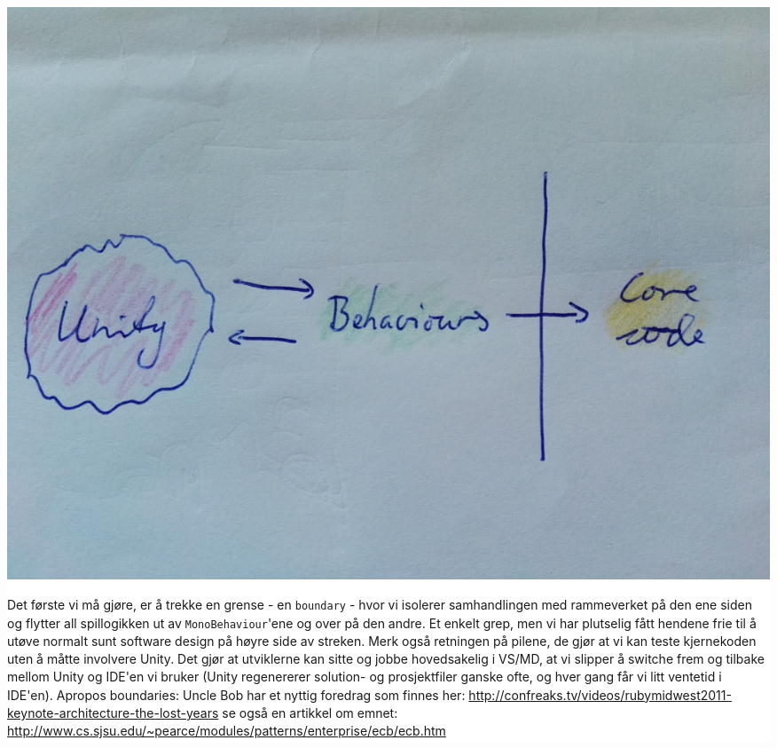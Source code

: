 ![](img/boundary.jpg)

Det første vi må gjøre, er å trekke en grense - en `boundary` - hvor vi isolerer samhandlingen med rammeverket på den ene siden og flytter all spillogikken ut av `MonoBehaviour`'ene og over på den andre. Et enkelt grep, men vi har plutselig fått hendene frie til å utøve normalt sunt software design på høyre side av streken. Merk også retningen på pilene, de gjør at vi kan teste kjernekoden uten å måtte involvere Unity. Det gjør at utviklerne kan sitte og jobbe hovedsakelig i VS/MD, at vi slipper å switche frem og tilbake mellom Unity og IDE'en vi bruker (Unity regenererer solution- og prosjektfiler ganske ofte, og hver gang får vi litt ventetid i IDE'en). Apropos boundaries: Uncle Bob har et nyttig foredrag som finnes her: http://confreaks.tv/videos/rubymidwest2011-keynote-architecture-the-lost-years se også en artikkel om emnet: http://www.cs.sjsu.edu/~pearce/modules/patterns/enterprise/ecb/ecb.htm
